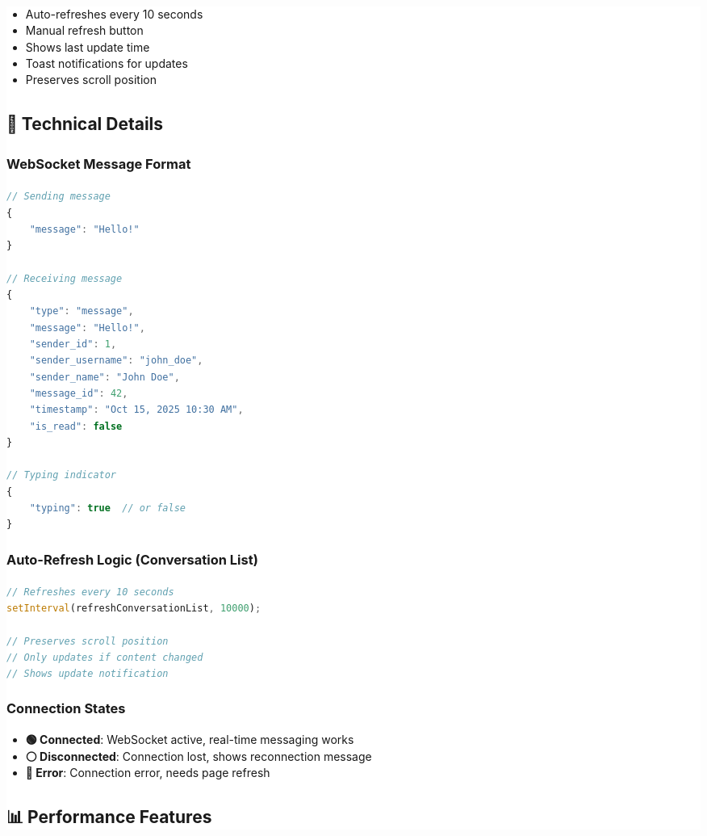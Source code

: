 - Auto-refreshes every 10 seconds
- Manual refresh button
- Shows last update time
- Toast notifications for updates
- Preserves scroll position

## 🔧 Technical Details

### WebSocket Message Format

```javascript
// Sending message
{
    "message": "Hello!"
}

// Receiving message
{
    "type": "message",
    "message": "Hello!",
    "sender_id": 1,
    "sender_username": "john_doe",
    "sender_name": "John Doe",
    "message_id": 42,
    "timestamp": "Oct 15, 2025 10:30 AM",
    "is_read": false
}

// Typing indicator
{
    "typing": true  // or false
}
```

### Auto-Refresh Logic (Conversation List)

```javascript
// Refreshes every 10 seconds
setInterval(refreshConversationList, 10000);

// Preserves scroll position
// Only updates if content changed
// Shows update notification
```

### Connection States

- **🟢 Connected**: WebSocket active, real-time messaging works
- **⚪ Disconnected**: Connection lost, shows reconnection message
- **🔴 Error**: Connection error, needs page refresh

## 📊 Performance Features
